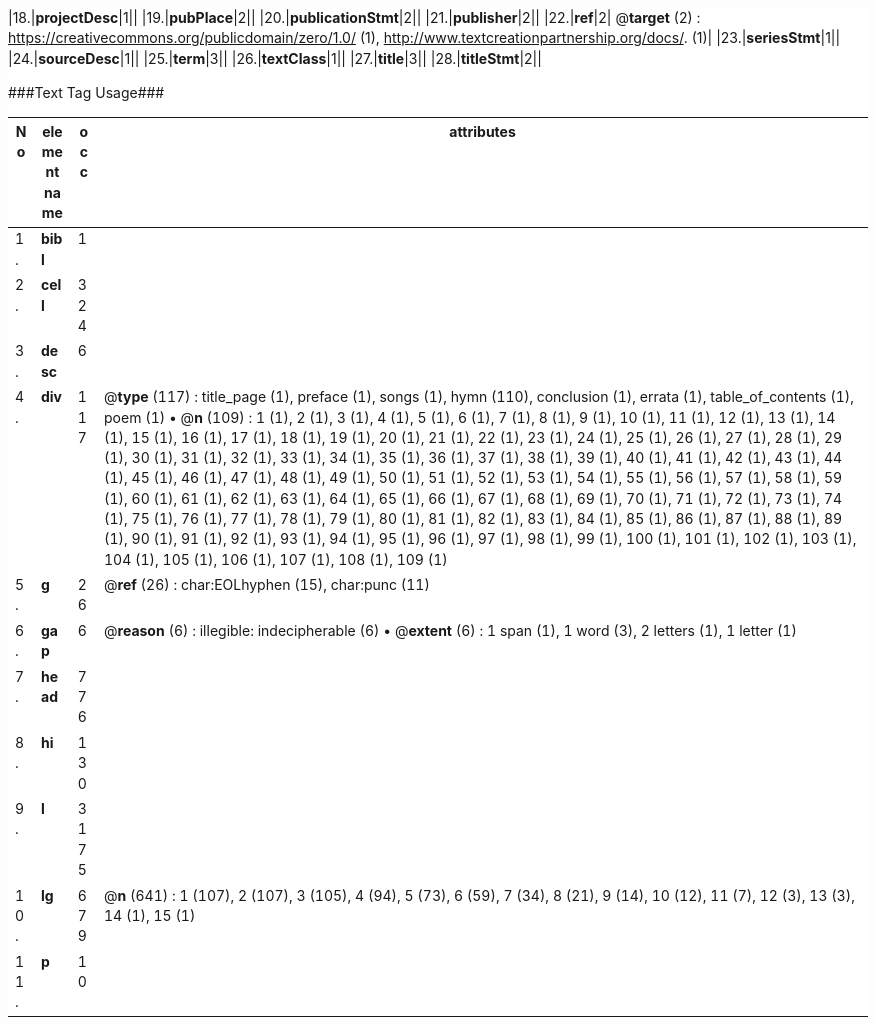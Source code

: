 |18.|__projectDesc__|1||
|19.|__pubPlace__|2||
|20.|__publicationStmt__|2||
|21.|__publisher__|2||
|22.|__ref__|2| @__target__ (2) : https://creativecommons.org/publicdomain/zero/1.0/ (1), http://www.textcreationpartnership.org/docs/. (1)|
|23.|__seriesStmt__|1||
|24.|__sourceDesc__|1||
|25.|__term__|3||
|26.|__textClass__|1||
|27.|__title__|3||
|28.|__titleStmt__|2||


###Text Tag Usage###

|No|element name|occ|attributes|
|---|---|---|---|
|1.|__bibl__|1||
|2.|__cell__|324||
|3.|__desc__|6||
|4.|__div__|117| @__type__ (117) : title_page (1), preface (1), songs (1), hymn (110), conclusion (1), errata (1), table_of_contents (1), poem (1)  •  @__n__ (109) : 1 (1), 2 (1), 3 (1), 4 (1), 5 (1), 6 (1), 7 (1), 8 (1), 9 (1), 10 (1), 11 (1), 12 (1), 13 (1), 14 (1), 15 (1), 16 (1), 17 (1), 18 (1), 19 (1), 20 (1), 21 (1), 22 (1), 23 (1), 24 (1), 25 (1), 26 (1), 27 (1), 28 (1), 29 (1), 30 (1), 31 (1), 32 (1), 33 (1), 34 (1), 35 (1), 36 (1), 37 (1), 38 (1), 39 (1), 40 (1), 41 (1), 42 (1), 43 (1), 44 (1), 45 (1), 46 (1), 47 (1), 48 (1), 49 (1), 50 (1), 51 (1), 52 (1), 53 (1), 54 (1), 55 (1), 56 (1), 57 (1), 58 (1), 59 (1), 60 (1), 61 (1), 62 (1), 63 (1), 64 (1), 65 (1), 66 (1), 67 (1), 68 (1), 69 (1), 70 (1), 71 (1), 72 (1), 73 (1), 74 (1), 75 (1), 76 (1), 77 (1), 78 (1), 79 (1), 80 (1), 81 (1), 82 (1), 83 (1), 84 (1), 85 (1), 86 (1), 87 (1), 88 (1), 89 (1), 90 (1), 91 (1), 92 (1), 93 (1), 94 (1), 95 (1), 96 (1), 97 (1), 98 (1), 99 (1), 100 (1), 101 (1), 102 (1), 103 (1), 104 (1), 105 (1), 106 (1), 107 (1), 108 (1), 109 (1)|
|5.|__g__|26| @__ref__ (26) : char:EOLhyphen (15), char:punc (11)|
|6.|__gap__|6| @__reason__ (6) : illegible: indecipherable (6)  •  @__extent__ (6) : 1 span (1), 1 word (3), 2 letters (1), 1 letter (1)|
|7.|__head__|776||
|8.|__hi__|130||
|9.|__l__|3175||
|10.|__lg__|679| @__n__ (641) : 1 (107), 2 (107), 3 (105), 4 (94), 5 (73), 6 (59), 7 (34), 8 (21), 9 (14), 10 (12), 11 (7), 12 (3), 13 (3), 14 (1), 15 (1)|
|11.|__p__|10||